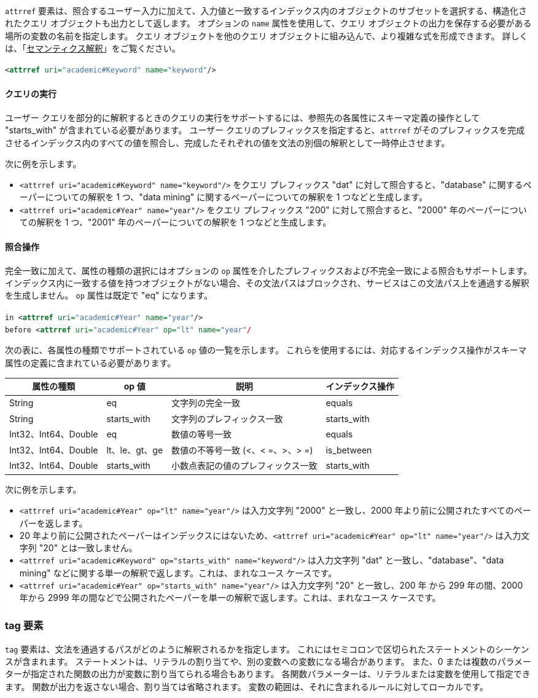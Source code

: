 `attrref` 要素は、照合するユーザー入力に加えて、入力値と一致するインデックス内のオブジェクトのサブセットを選択する、構造化されたクエリ オブジェクトも出力として返します。  オプションの `name` 属性を使用して、クエリ オブジェクトの出力を保存する必要がある場所の変数の名前を指定します。  クエリ オブジェクトを他のクエリ オブジェクトに組み込んで、より複雑な式を形成できます。  詳しくは、「[セマンティクス解釈](SemanticInterpretation.md)」をご覧ください。  

```xml
<attrref uri="academic#Keyword" name="keyword"/>
```

#### <a name="query-completion"></a>クエリの実行 
ユーザー クエリを部分的に解釈するときのクエリの実行をサポートするには、参照先の各属性にスキーマ定義の操作として "starts_with" が含まれている必要があります。  ユーザー クエリのプレフィックスを指定すると、`attrref` がそのプレフィックスを完成させるインデックス内のすべての値を照合し、完成したそれぞれの値を文法の別個の解釈として一時停止させます。  

次に例を示します。
* `<attrref uri="academic#Keyword" name="keyword"/>` をクエリ プレフィックス "dat" に対して照合すると、"database" に関するペーパーについての解釈を 1 つ、"data mining" に関するペーパーについての解釈を 1 つなどと生成します。
* `<attrref uri="academic#Year" name="year"/>` をクエリ プレフィックス "200" に対して照合すると、"2000" 年のペーパーについての解釈を 1 つ、"2001" 年のペーパーについての解釈を 1 つなどと生成します。

#### <a name="matching-operations"></a>照合操作
完全一致に加えて、属性の種類の選択にはオプションの `op` 属性を介したプレフィックスおよび不完全一致による照合もサポートします。  インデックス内に一致する値を持つオブジェクトがない場合、その文法パスはブロックされ、サービスはこの文法パス上を通過する解釈を生成しません。   `op` 属性は既定で "eq" になります。

```xml
in <attrref uri="academic#Year" name="year"/>
before <attrref uri="academic#Year" op="lt" name="year"/
```

次の表に、各属性の種類でサポートされている `op` 値の一覧を示します。  これらを使用するには、対応するインデックス操作がスキーマ属性の定義に含まれている必要があります。

| 属性の種類 | op 値 | 説明 | インデックス操作
|----|----|----|----|
| String | eq | 文字列の完全一致 | equals |
| String | starts_with | 文字列のプレフィックス一致 | starts_with |
| Int32、Int64、Double | eq |  数値の等号一致 | equals |
| Int32、Int64、Double | lt、le、gt、ge | 数値の不等号一致 (<、< =、>、> =) | is_between |
| Int32、Int64、Double | starts_with | 小数点表記の値のプレフィックス一致 | starts_with |

次に例を示します。
* `<attrref uri="academic#Year" op="lt" name="year"/>` は入力文字列 "2000" と一致し、2000 年より前に公開されたすべてのペーパーを返します。
* 20 年より前に公開されたペーパーはインデックスにはないため、`<attrref uri="academic#Year" op="lt" name="year"/>` は入力文字列 "20" とは一致しません。
* `<attrref uri="academic#Keyword" op="starts_with" name="keyword"/>` は入力文字列 "dat" と一致し、"database"、"data mining" などに関する単一の解釈で返します。これは、まれなユース ケースです。
* `<attrref uri="academic#Year" op="starts_with" name="year"/>` は入力文字列 "20" と一致し、200 年 から 299 年の間、2000 年から 2999 年の間などで公開されたペーパーを単一の解釈で返します。これは、まれなユース ケースです。

### <a name="tag-element"></a>tag 要素
`tag` 要素は、文法を通過するパスがどのように解釈されるかを指定します。  これにはセミコロンで区切られたステートメントのシーケンスが含まれます。  ステートメントは、リテラルの割り当てや、別の変数への変数になる場合があります。  また、0 または複数のパラメーターが指定された関数の出力が変数に割り当てられる場合もあります。  各関数パラメーターは、リテラルまたは変数を使用して指定できます。  関数が出力を返さない場合、割り当ては省略されます。  変数の範囲は、それに含まれるルールに対してローカルです。
